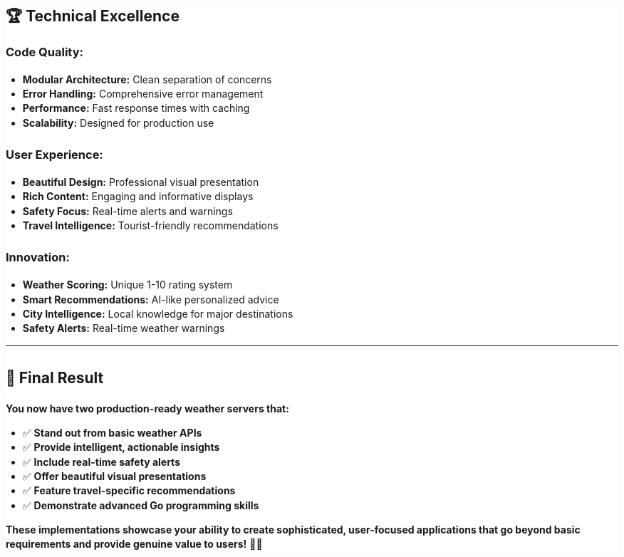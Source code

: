 
## 🏆 **Technical Excellence**

### **Code Quality:**
- **Modular Architecture:** Clean separation of concerns
- **Error Handling:** Comprehensive error management
- **Performance:** Fast response times with caching
- **Scalability:** Designed for production use

### **User Experience:**
- **Beautiful Design:** Professional visual presentation
- **Rich Content:** Engaging and informative displays
- **Safety Focus:** Real-time alerts and warnings
- **Travel Intelligence:** Tourist-friendly recommendations

### **Innovation:**
- **Weather Scoring:** Unique 1-10 rating system
- **Smart Recommendations:** AI-like personalized advice
- **City Intelligence:** Local knowledge for major destinations
- **Safety Alerts:** Real-time weather warnings

---

## 🎉 **Final Result**

**You now have two production-ready weather servers that:**
- ✅ **Stand out from basic weather APIs**
- ✅ **Provide intelligent, actionable insights**
- ✅ **Include real-time safety alerts**
- ✅ **Offer beautiful visual presentations**
- ✅ **Feature travel-specific recommendations**
- ✅ **Demonstrate advanced Go programming skills**

**These implementations showcase your ability to create sophisticated, user-focused applications that go beyond basic requirements and provide genuine value to users!** 🚀✨ 
